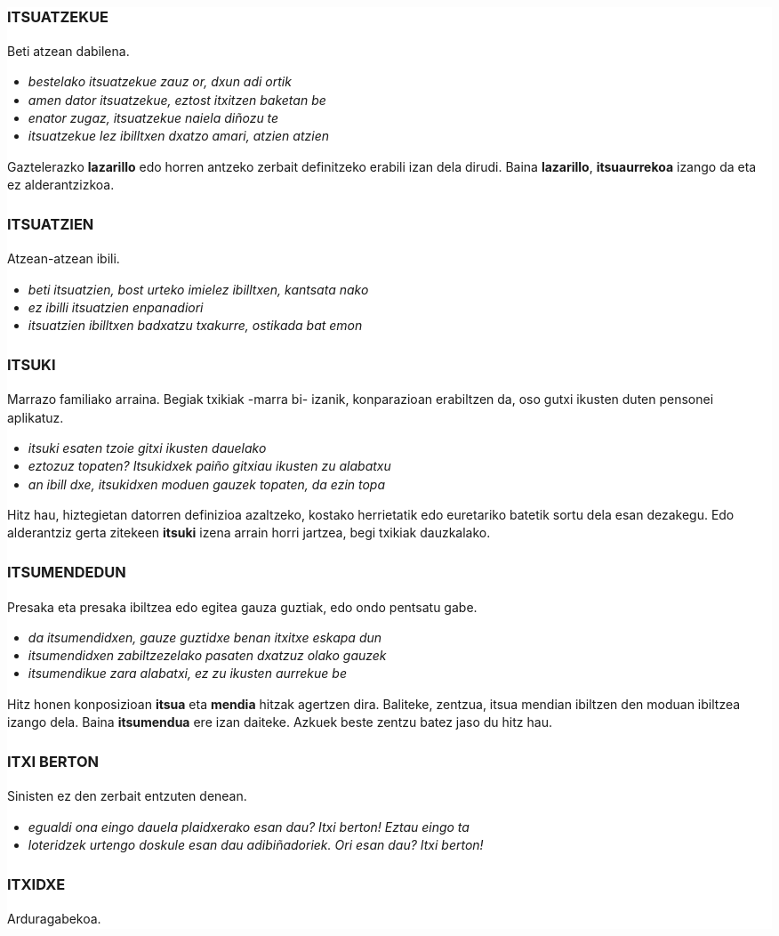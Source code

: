 ### ITSUATZEKUE ###

Beti atzean dabilena.

- *bestelako itsuatzekue zauz or, dxun adi ortik*
- *amen dator itsuatzekue, eztost itxitzen baketan be*
- *enator zugaz, itsuatzekue naiela diñozu te*
- *itsuatzekue lez ibilltxen dxatzo amari, atzien atzien*

Gaztelerazko **lazarillo** edo horren antzeko zerbait definitzeko erabili izan dela dirudi. Baina **lazarillo**, **itsuaurrekoa** izango da eta ez alderantzizkoa.

### ITSUATZIEN ###

Atzean-atzean ibili.

- *beti itsuatzien, bost urteko imielez ibilltxen, kantsata nako*
- *ez ibilli itsuatzien enpanadiori*
- *itsuatzien ibilltxen badxatzu txakurre, ostikada bat emon*

### ITSUKI ###

Marrazo familiako arraina. Begiak txikiak -marra bi- izanik, konparazioan erabiltzen da, oso gutxi ikusten duten pensonei aplikatuz.

- *itsuki esaten tzoie gitxi ikusten dauelako*
- *eztozuz topaten? Itsukidxek paiño gitxiau ikusten zu alabatxu*
- *an ibill dxe, itsukidxen moduen gauzek topaten, da ezin topa*

Hitz hau, hiztegietan datorren definizioa azaltzeko, kostako herrietatik edo euretariko batetik sortu dela esan dezakegu. Edo alderantziz gerta zitekeen **itsuki** izena arrain horri jartzea, begi txikiak dauzkalako.

### ITSUMENDEDUN ###

Presaka eta presaka ibiltzea edo egitea gauza guztiak, edo ondo pentsatu gabe.

- *da itsumendidxen, gauze guztidxe benan itxitxe eskapa dun*
- *itsumendidxen zabiltzezelako pasaten dxatzuz olako gauzek*
- *itsumendikue zara alabatxi, ez zu ikusten aurrekue be*

Hitz honen konposizioan **itsua** eta **mendia** hitzak agertzen dira. Baliteke, zentzua, itsua mendian ibiltzen den moduan ibiltzea izango dela. Baina **itsumendua** ere izan daiteke. Azkuek beste zentzu batez jaso du hitz hau.

### ITXI BERTON ###

Sinisten ez den zerbait entzuten denean.

- *egualdi ona eingo dauela plaidxerako esan dau? Itxi berton! Eztau eingo ta*
- *loteridzek urtengo doskule esan dau adibiñadoriek. Ori esan dau? Itxi berton!*

### ITXIDXE ###

Arduragabekoa.
